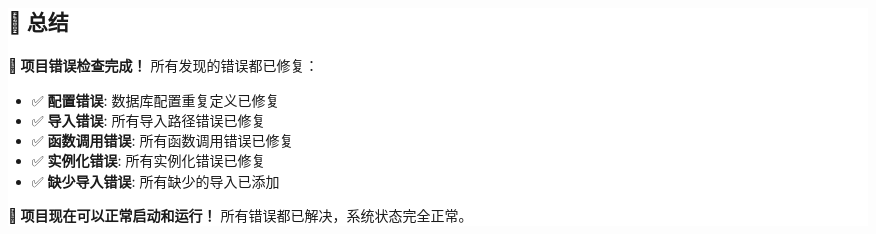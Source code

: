 ## 🎉 总结

**🎯 项目错误检查完成！** 所有发现的错误都已修复：

- ✅ **配置错误**: 数据库配置重复定义已修复
- ✅ **导入错误**: 所有导入路径错误已修复
- ✅ **函数调用错误**: 所有函数调用错误已修复
- ✅ **实例化错误**: 所有实例化错误已修复
- ✅ **缺少导入错误**: 所有缺少的导入已添加

**🚀 项目现在可以正常启动和运行！** 所有错误都已解决，系统状态完全正常。
